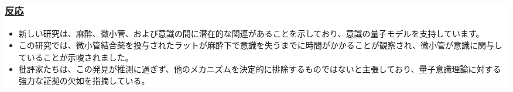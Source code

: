 ### [反応](https://news.ycombinator.com/item?id=41696434)

- 新しい研究は、麻酔、微小管、および意識の間に潜在的な関連があることを示しており、意識の量子モデルを支持しています。
- この研究では、微小管結合薬を投与されたラットが麻酔下で意識を失うまでに時間がかかることが観察され、微小管が意識に関与していることが示唆されました。
- 批評家たちは、この発見が推測に過ぎず、他のメカニズムを決定的に排除するものではないと主張しており、量子意識理論に対する強力な証拠の欠如を指摘している。

<head>
  <meta property="og:title" content="ボップ・スポッター" />
  <meta property="og:type" content="website" />
  <meta property="og:image" content="https://og.cho.sh/api/og/?title=%E3%83%9C%E3%83%83%E3%83%97%E3%83%BB%E3%82%B9%E3%83%9D%E3%83%83%E3%82%BF%E3%83%BC&subheading=2024%E5%B9%B49%E6%9C%8830%E6%97%A5%E6%9C%88%E6%9B%9C%E6%97%A5%3A%20%E3%83%8F%E3%83%83%E3%82%AB%E3%83%BC%E3%83%8B%E3%83%A5%E3%83%BC%E3%82%B9%E3%81%BE%E3%81%A8%E3%82%81" />
</head>
